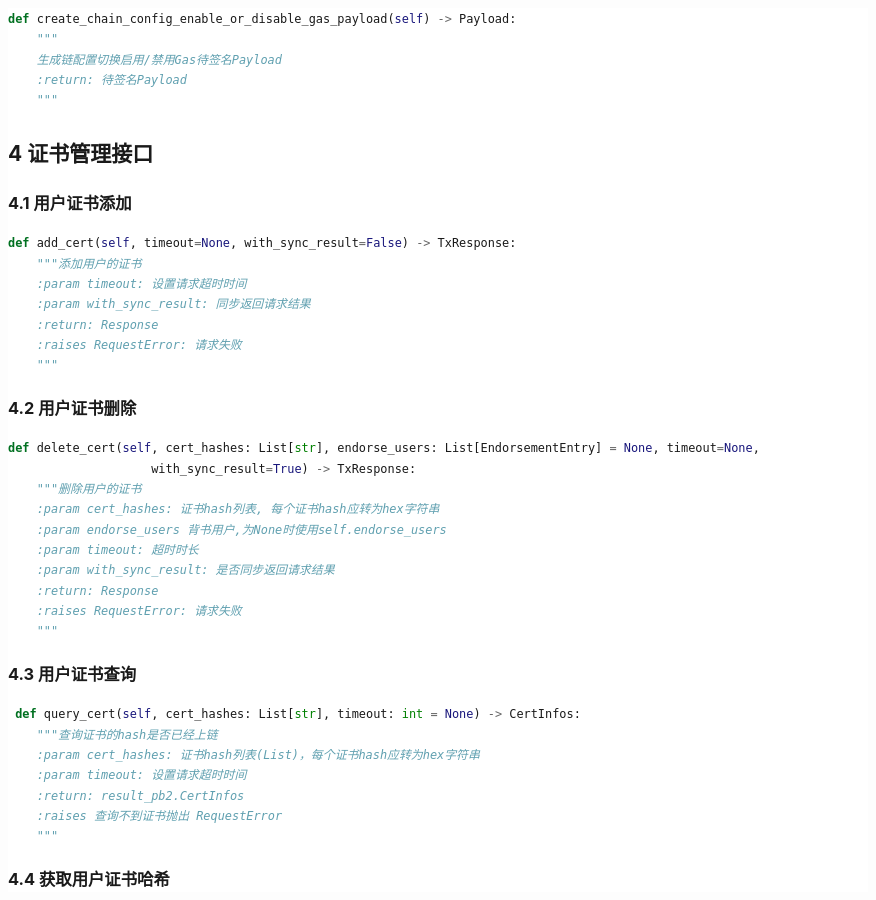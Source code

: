 ```python
def create_chain_config_enable_or_disable_gas_payload(self) -> Payload:
    """
    生成链配置切换启用/禁用Gas待签名Payload
    :return: 待签名Payload
    """
```

## 4 证书管理接口

### 4.1 用户证书添加

```python
def add_cert(self, timeout=None, with_sync_result=False) -> TxResponse:
    """添加用户的证书
    :param timeout: 设置请求超时时间
    :param with_sync_result: 同步返回请求结果
    :return: Response
    :raises RequestError: 请求失败
    """
```

### 4.2 用户证书删除


```python
def delete_cert(self, cert_hashes: List[str], endorse_users: List[EndorsementEntry] = None, timeout=None,
                    with_sync_result=True) -> TxResponse:
    """删除用户的证书
    :param cert_hashes: 证书hash列表, 每个证书hash应转为hex字符串
    :param endorse_users 背书用户,为None时使用self.endorse_users
    :param timeout: 超时时长
    :param with_sync_result: 是否同步返回请求结果
    :return: Response
    :raises RequestError: 请求失败
    """
```

### 4.3 用户证书查询

```python
 def query_cert(self, cert_hashes: List[str], timeout: int = None) -> CertInfos:
    """查询证书的hash是否已经上链
    :param cert_hashes: 证书hash列表(List)，每个证书hash应转为hex字符串
    :param timeout: 设置请求超时时间
    :return: result_pb2.CertInfos
    :raises 查询不到证书抛出 RequestError
    """
```

### 4.4 获取用户证书哈希
